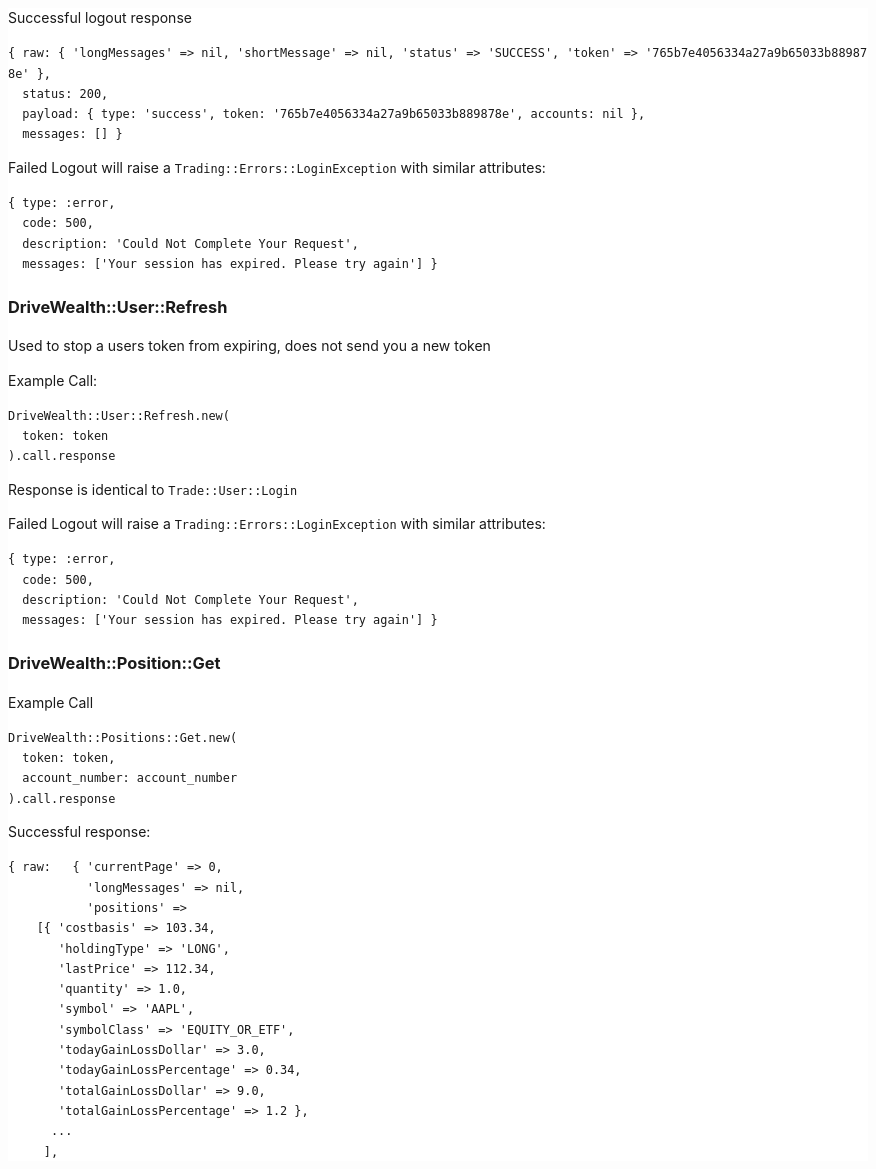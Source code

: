 Successful logout response

```
{ raw: { 'longMessages' => nil, 'shortMessage' => nil, 'status' => 'SUCCESS', 'token' => '765b7e4056334a27a9b65033b889878e' },
  status: 200,
  payload: { type: 'success', token: '765b7e4056334a27a9b65033b889878e', accounts: nil },
  messages: [] }
```

Failed Logout will raise a `Trading::Errors::LoginException` with similar attributes:

```
{ type: :error,
  code: 500,
  description: 'Could Not Complete Your Request',
  messages: ['Your session has expired. Please try again'] }
```

### DriveWealth::User::Refresh

Used to stop a users token from expiring, does not send you a new token

Example Call:

```
DriveWealth::User::Refresh.new(
  token: token
).call.response
```

Response is identical to `Trade::User::Login`

Failed Logout will raise a `Trading::Errors::LoginException` with similar attributes:

```
{ type: :error,
  code: 500,
  description: 'Could Not Complete Your Request',
  messages: ['Your session has expired. Please try again'] }
```

### DriveWealth::Position::Get

Example Call

```
DriveWealth::Positions::Get.new(
  token: token,
  account_number: account_number
).call.response
```

Successful response:

```
{ raw:   { 'currentPage' => 0,
           'longMessages' => nil,
           'positions' =>
    [{ 'costbasis' => 103.34,
       'holdingType' => 'LONG',
       'lastPrice' => 112.34,
       'quantity' => 1.0,
       'symbol' => 'AAPL',
       'symbolClass' => 'EQUITY_OR_ETF',
       'todayGainLossDollar' => 3.0,
       'todayGainLossPercentage' => 0.34,
       'totalGainLossDollar' => 9.0,
       'totalGainLossPercentage' => 1.2 },
      ...
     ],
```